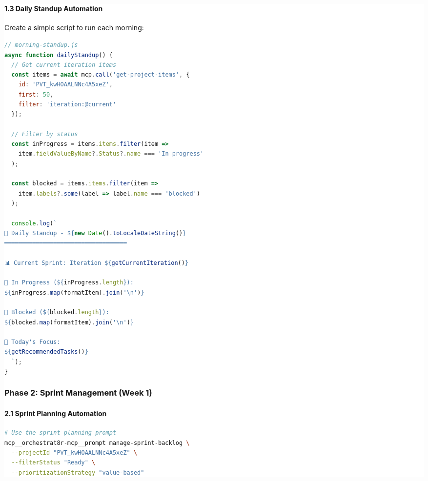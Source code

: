 #### 1.3 Daily Standup Automation

Create a simple script to run each morning:

```javascript
// morning-standup.js
async function dailyStandup() {
  // Get current iteration items
  const items = await mcp.call('get-project-items', {
    id: 'PVT_kwHOAALNNc4A5xeZ',
    first: 50,
    filter: 'iteration:@current'
  });
  
  // Filter by status
  const inProgress = items.items.filter(item => 
    item.fieldValueByName?.Status?.name === 'In progress'
  );
  
  const blocked = items.items.filter(item =>
    item.labels?.some(label => label.name === 'blocked')
  );
  
  console.log(`
🌅 Daily Standup - ${new Date().toLocaleDateString()}
━━━━━━━━━━━━━━━━━━━━━━━━━━━━━━━━━━━

📊 Current Sprint: Iteration ${getCurrentIteration()}

🏃 In Progress (${inProgress.length}):
${inProgress.map(formatItem).join('\n')}

🚫 Blocked (${blocked.length}):
${blocked.map(formatItem).join('\n')}

🎯 Today's Focus:
${getRecommendedTasks()}
  `);
}
```

### Phase 2: Sprint Management (Week 1)

#### 2.1 Sprint Planning Automation

```bash
# Use the sprint planning prompt
mcp__orchestrat8r-mcp__prompt manage-sprint-backlog \
  --projectId "PVT_kwHOAALNNc4A5xeZ" \
  --filterStatus "Ready" \
  --prioritizationStrategy "value-based"
```
